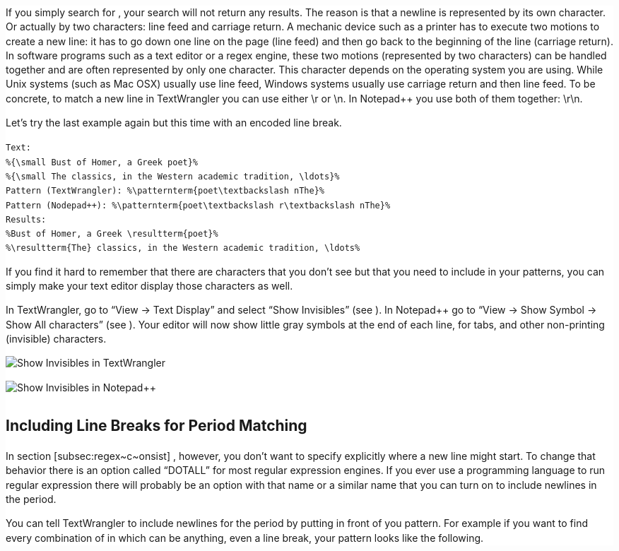 If you simply search for , your search will not return any results. The
reason is that a newline is represented by its own character. Or
actually by two characters: line feed and carriage return. A mechanic
device such as a printer has to execute two motions to create a new
line: it has to go down one line on the page (line feed) and then go
back to the beginning of the line (carriage return). In software
programs such as a text editor or a regex engine, these two motions
(represented by two characters) can be handled together and are often
represented by only one character. This character depends on the
operating system you are using. While Unix systems (such as Mac OSX)
usually use line feed, Windows systems usually use carriage return and
then line feed. To be concrete, to match a new line in TextWrangler you
can use either \\r or \\n. In Notepad$++$ you use both of them together:
\\r\\n.

Let’s try the last example again but this time with an encoded line
break.

    Text:
    %{\small Bust of Homer, a Greek poet}%
    %{\small The classics, in the Western academic tradition, \ldots}%
    Pattern (TextWrangler): %\patternterm{poet\textbackslash nThe}%
    Pattern (Nodepad++): %\patternterm{poet\textbackslash r\textbackslash nThe}%
    Results:
    %Bust of Homer, a Greek \resultterm{poet}%
    %\resultterm{The} classics, in the Western academic tradition, \ldots%

If you find it hard to remember that there are characters that you don’t
see but that you need to include in your patterns, you can simply make
your text editor display those characters as well.

In TextWrangler, go to “View -$>$ Text Display” and select “Show
Invisibles” (see ). In Notepad++ go to “View -$>$ Show Symbol -$>$ Show
All characters” (see ). Your editor will now show little gray symbols at
the end of each line, for tabs, and other non-printing (invisible)
characters.

![Show Invisibles in TextWrangler<span
data-label="fig:tw-show-invis"></span>](imgs/showinvis.png)

![Show Invisibles in Notepad++<span
data-label="fig:npp-show-invis"></span>](imgs/np-show-all.png)

Including Line Breaks for Period Matching
-----------------------------------------

In section [subsec:regex~c~onsist] , however, you don’t want to specify
explicitly where a new line might start. To change that behavior there
is an option called “DOTALL” for most regular expression engines. If you
ever use a programming language to run regular expression there will
probably be an option with that name or a similar name that you can turn
on to include newlines in the period.

You can tell TextWrangler to include newlines for the period by putting
in front of you pattern. For example if you want to find every
combination of in which can be anything, even a line break, your pattern
looks like the following.
